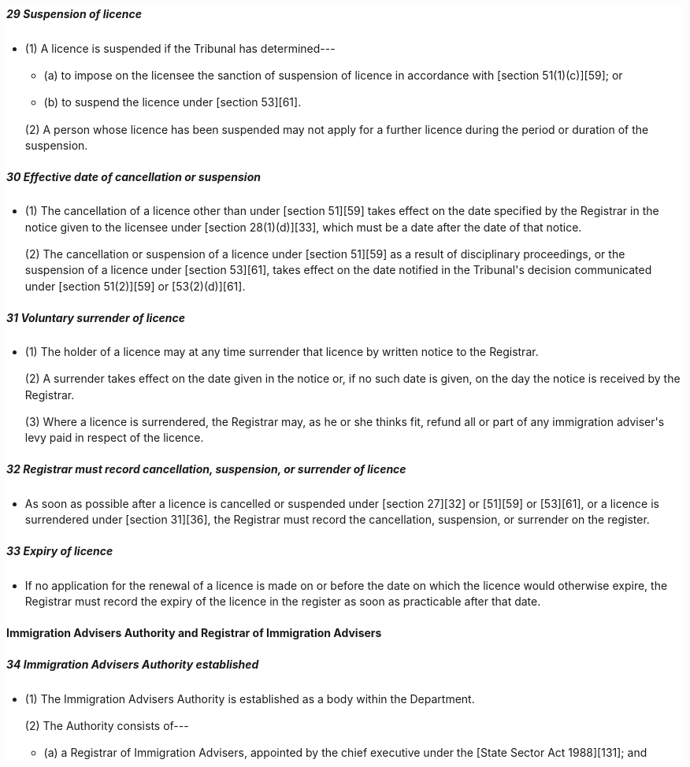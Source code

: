     

##### 29 Suspension of licence
    
*   (1) A licence is suspended if the Tribunal has determined---
        
    *   (a) to impose on the licensee the sanction of suspension of licence in accordance with [section 51(1)(c)][59]; or
    
    *   (b) to suspend the licence under [section 53][61].
    
    (2) A person whose licence has been suspended may not apply for a further licence during the period or duration of the suspension.

##### 30 Effective date of cancellation or suspension
    
*   (1) The cancellation of a licence other than under [section 51][59] takes effect on the date specified by the Registrar in the notice given to the licensee under [section 28(1)(d)][33], which must be a date after the date of that notice.
    
    (2) The cancellation or suspension of a licence under [section 51][59] as a result of disciplinary proceedings, or the suspension of a licence under [section 53][61], takes effect on the date notified in the Tribunal's decision communicated under [section 51(2)][59] or [53(2)(d)][61].

##### 31 Voluntary surrender of licence
    
*   (1) The holder of a licence may at any time surrender that licence by written notice to the Registrar.
    
    (2) A surrender takes effect on the date given in the notice or, if no such date is given, on the day the notice is received by the Registrar.
    
    (3) Where a licence is surrendered, the Registrar may, as he or she thinks fit, refund all or part of any immigration adviser's levy paid in respect of the licence.

##### 32 Registrar must record cancellation, suspension, or surrender of licence
    
*   As soon as possible after a licence is cancelled or suspended under [section 27][32] or [51][59] or [53][61], or a licence is surrendered under [section 31][36], the Registrar must record the cancellation, suspension, or surrender on the register.

##### 33 Expiry of licence
    
*   If no application for the renewal of a licence is made on or before the date on which the licence would otherwise expire, the Registrar must record the expiry of the licence in the register as soon as practicable after that date.

#### Immigration Advisers Authority and Registrar of Immigration Advisers

##### 34 Immigration Advisers Authority established
    
*   (1) The Immigration Advisers Authority is established as a body within the Department.
    
    (2) The Authority consists of---
        
    *   (a) a Registrar of Immigration Advisers, appointed by the chief executive under the [State Sector Act 1988][131]; and
    